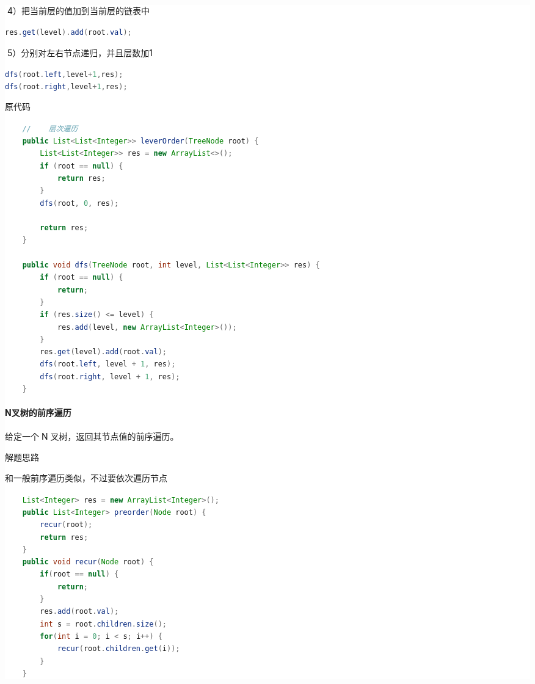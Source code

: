 ​		4）把当前层的值加到当前层的链表中

```java
res.get(level).add(root.val);
```

​		5）分别对左右节点递归，并且层数加1

```java
dfs(root.left,level+1,res);
dfs(root.right,level+1,res);
```

原代码

```java
    //    层次遍历
    public List<List<Integer>> leverOrder(TreeNode root) {
        List<List<Integer>> res = new ArrayList<>();
        if (root == null) {
            return res;
        }
        dfs(root, 0, res);

        return res;
    }

    public void dfs(TreeNode root, int level, List<List<Integer>> res) {
        if (root == null) {
            return;
        }
        if (res.size() <= level) {
            res.add(level, new ArrayList<Integer>());
        }
        res.get(level).add(root.val);
        dfs(root.left, level + 1, res);
        dfs(root.right, level + 1, res);
    }
```





####  N叉树的前序遍历

给定一个 N 叉树，返回其节点值的前序遍历。

解题思路

和一般前序遍历类似，不过要依次遍历节点

```java
	List<Integer> res = new ArrayList<Integer>();
    public List<Integer> preorder(Node root) {
        recur(root);
        return res;
    }
    public void recur(Node root) {
        if(root == null) {
            return;
        }
        res.add(root.val);
        int s = root.children.size();
        for(int i = 0; i < s; i++) {
            recur(root.children.get(i));
        }
    }

```
